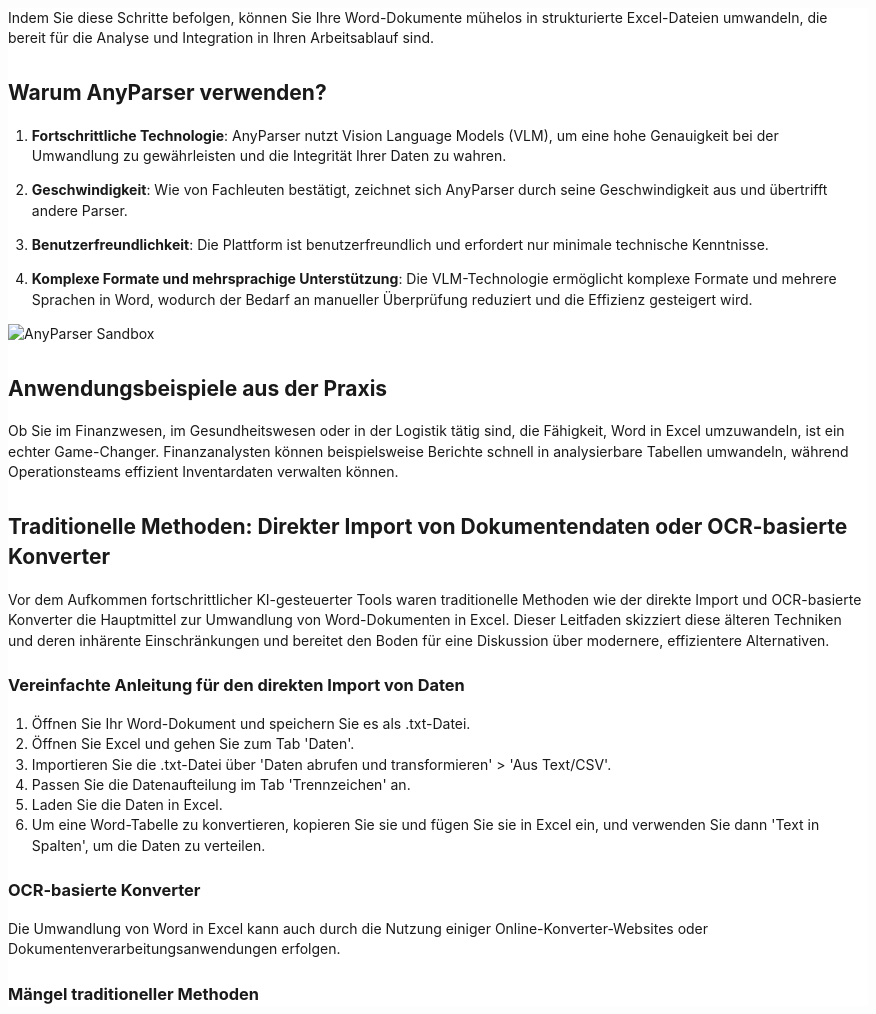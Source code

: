 Indem Sie diese Schritte befolgen, können Sie Ihre Word-Dokumente mühelos in strukturierte Excel-Dateien umwandeln, die bereit für die Analyse und Integration in Ihren Arbeitsablauf sind.

## Warum AnyParser verwenden?

1. **Fortschrittliche Technologie**: AnyParser nutzt Vision Language Models (VLM), um eine hohe Genauigkeit bei der Umwandlung zu gewährleisten und die Integrität Ihrer Daten zu wahren.

2. **Geschwindigkeit**: Wie von Fachleuten bestätigt, zeichnet sich AnyParser durch seine Geschwindigkeit aus und übertrifft andere Parser.

3. **Benutzerfreundlichkeit**: Die Plattform ist benutzerfreundlich und erfordert nur minimale technische Kenntnisse.

4. **Komplexe Formate und mehrsprachige Unterstützung**: Die VLM-Technologie ermöglicht komplexe Formate und mehrere Sprachen in Word, wodurch der Bedarf an manueller Überprüfung reduziert und die Effizienz gesteigert wird.

![AnyParser Sandbox](/images/solutions/convert-word-to-excel-6.png)

## Anwendungsbeispiele aus der Praxis

Ob Sie im Finanzwesen, im Gesundheitswesen oder in der Logistik tätig sind, die Fähigkeit, Word in Excel umzuwandeln, ist ein echter Game-Changer. Finanzanalysten können beispielsweise Berichte schnell in analysierbare Tabellen umwandeln, während Operationsteams effizient Inventardaten verwalten können.

## Traditionelle Methoden: Direkter Import von Dokumentendaten oder OCR-basierte Konverter

Vor dem Aufkommen fortschrittlicher KI-gesteuerter Tools waren traditionelle Methoden wie der direkte Import und OCR-basierte Konverter die Hauptmittel zur Umwandlung von Word-Dokumenten in Excel. Dieser Leitfaden skizziert diese älteren Techniken und deren inhärente Einschränkungen und bereitet den Boden für eine Diskussion über modernere, effizientere Alternativen.

### Vereinfachte Anleitung für den direkten Import von Daten

1. Öffnen Sie Ihr Word-Dokument und speichern Sie es als .txt-Datei.
2. Öffnen Sie Excel und gehen Sie zum Tab 'Daten'.
3. Importieren Sie die .txt-Datei über 'Daten abrufen und transformieren' > 'Aus Text/CSV'.
4. Passen Sie die Datenaufteilung im Tab 'Trennzeichen' an.
5. Laden Sie die Daten in Excel.
6. Um eine Word-Tabelle zu konvertieren, kopieren Sie sie und fügen Sie sie in Excel ein, und verwenden Sie dann 'Text in Spalten', um die Daten zu verteilen.

### OCR-basierte Konverter

Die Umwandlung von Word in Excel kann auch durch die Nutzung einiger Online-Konverter-Websites oder Dokumentenverarbeitungsanwendungen erfolgen.

### Mängel traditioneller Methoden
